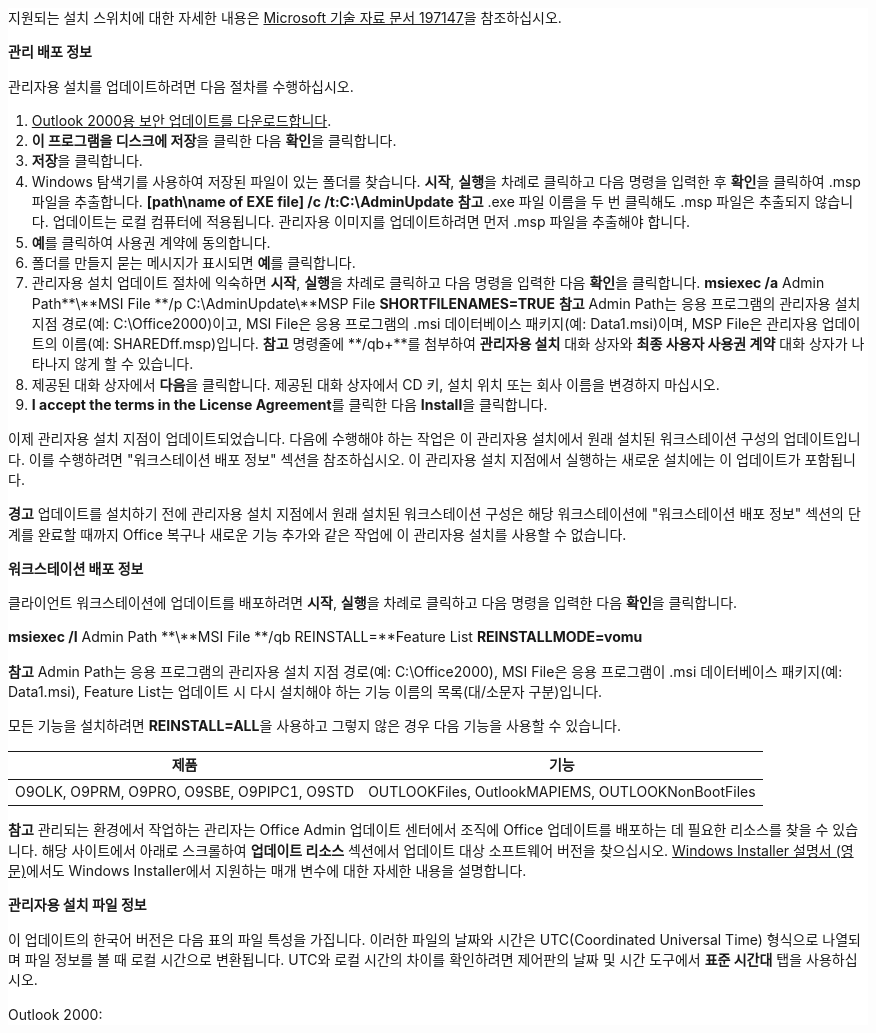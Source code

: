 지원되는 설치 스위치에 대한 자세한 내용은 [Microsoft 기술 자료 문서 197147](https://support.microsoft.com/kb/197147)을 참조하십시오.

**관리 배포 정보**

관리자용 설치를 업데이트하려면 다음 절차를 수행하십시오.

1.  [Outlook 2000용 보안 업데이트를 다운로드합니다](https://download.microsoft.com/download/3/9/a/39af95a8-ee1a-4753-9b89-d386dccffb26/office2000-kb921593-fullfile-kor.exe).
2.  **이 프로그램을 디스크에 저장**을 클릭한 다음 **확인**을 클릭합니다.
3.  **저장**을 클릭합니다.
4.  Windows 탐색기를 사용하여 저장된 파일이 있는 폴더를 찾습니다. **시작**, **실행**을 차례로 클릭하고 다음 명령을 입력한 후 **확인**을 클릭하여 .msp 파일을 추출합니다.
    **\[path\\name of EXE file\] /c /t:C:\\AdminUpdate**
    **참고** .exe 파일 이름을 두 번 클릭해도 .msp 파일은 추출되지 않습니다. 업데이트는 로컬 컴퓨터에 적용됩니다. 관리자용 이미지를 업데이트하려면 먼저 .msp 파일을 추출해야 합니다.
5.  **예**를 클릭하여 사용권 계약에 동의합니다.
6.  폴더를 만들지 묻는 메시지가 표시되면 **예**를 클릭합니다.
7.  관리자용 설치 업데이트 절차에 익숙하면 **시작**, **실행**을 차례로 클릭하고 다음 명령을 입력한 다음 **확인**을 클릭합니다.
    **msiexec /a** Admin Path**\\**MSI File **/p C:\\AdminUpdate\\**MSP File **SHORTFILENAMES=TRUE**
    **참고** Admin Path는 응용 프로그램의 관리자용 설치 지점 경로(예: C:\\Office2000)이고, MSI File은 응용 프로그램의 .msi 데이터베이스 패키지(예: Data1.msi)이며, MSP File은 관리자용 업데이트의 이름(예: SHAREDff.msp)입니다.
    **참고** 명령줄에 **/qb+**를 첨부하여 **관리자용 설치** 대화 상자와 **최종 사용자 사용권 계약** 대화 상자가 나타나지 않게 할 수 있습니다.
8.  제공된 대화 상자에서 **다음**을 클릭합니다. 제공된 대화 상자에서 CD 키, 설치 위치 또는 회사 이름을 변경하지 마십시오.
9.  **I accept the terms in the License Agreement**를 클릭한 다음 **Install**을 클릭합니다.

이제 관리자용 설치 지점이 업데이트되었습니다. 다음에 수행해야 하는 작업은 이 관리자용 설치에서 원래 설치된 워크스테이션 구성의 업데이트입니다. 이를 수행하려면 "워크스테이션 배포 정보" 섹션을 참조하십시오. 이 관리자용 설치 지점에서 실행하는 새로운 설치에는 이 업데이트가 포함됩니다.

**경고** 업데이트를 설치하기 전에 관리자용 설치 지점에서 원래 설치된 워크스테이션 구성은 해당 워크스테이션에 "워크스테이션 배포 정보" 섹션의 단계를 완료할 때까지 Office 복구나 새로운 기능 추가와 같은 작업에 이 관리자용 설치를 사용할 수 없습니다.

**워크스테이션 배포 정보**

클라이언트 워크스테이션에 업데이트를 배포하려면 **시작**, **실행**을 차례로 클릭하고 다음 명령을 입력한 다음 **확인**을 클릭합니다.

**msiexec /I** Admin Path **\\**MSI File **/qb REINSTALL=**Feature List **REINSTALLMODE=vomu**

**참고** Admin Path는 응용 프로그램의 관리자용 설치 지점 경로(예: C:\\Office2000), MSI File은 응용 프로그램이 .msi 데이터베이스 패키지(예: Data1.msi), Feature List는 업데이트 시 다시 설치해야 하는 기능 이름의 목록(대/소문자 구분)입니다.

모든 기능을 설치하려면 **REINSTALL=ALL**을 사용하고 그렇지 않은 경우 다음 기능을 사용할 수 있습니다.

| 제품                                       | 기능                                              |
|--------------------------------------------|---------------------------------------------------|
| O9OLK, O9PRM, O9PRO, O9SBE, O9PIPC1, O9STD | OUTLOOKFiles, OutlookMAPIEMS, OUTLOOKNonBootFiles |

**참고** 관리되는 환경에서 작업하는 관리자는 Office Admin 업데이트 센터에서 조직에 Office 업데이트를 배포하는 데 필요한 리소스를 찾을 수 있습니다. 해당 사이트에서 아래로 스크롤하여 **업데이트 리소스** 섹션에서 업데이트 대상 소프트웨어 버전을 찾으십시오. [Windows Installer 설명서 (영문)](https://go.microsoft.com/fwlink/?linkid=21685)에서도 Windows Installer에서 지원하는 매개 변수에 대한 자세한 내용을 설명합니다.

**관리자용 설치 파일 정보**

이 업데이트의 한국어 버전은 다음 표의 파일 특성을 가집니다. 이러한 파일의 날짜와 시간은 UTC(Coordinated Universal Time) 형식으로 나열되며 파일 정보를 볼 때 로컬 시간으로 변환됩니다. UTC와 로컬 시간의 차이를 확인하려면 제어판의 날짜 및 시간 도구에서 **표준 시간대** 탭을 사용하십시오.

Outlook 2000:
